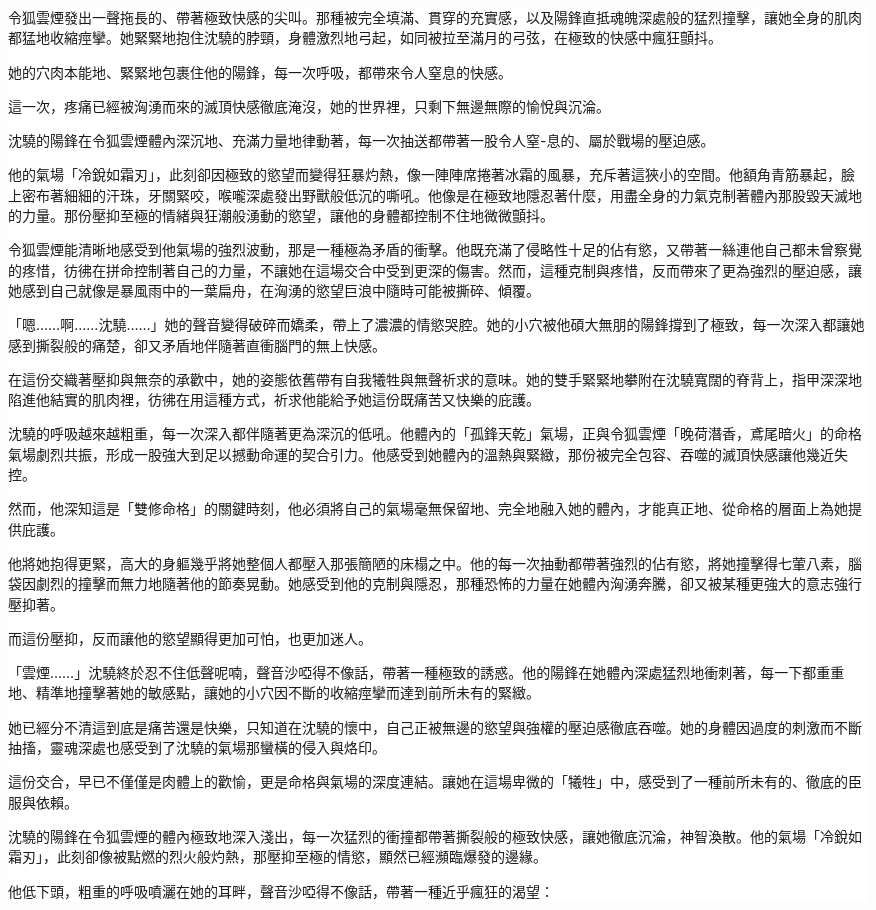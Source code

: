 

令狐雲煙發出一聲拖長的、帶著極致快感的尖叫。那種被完全填滿、貫穿的充實感，以及陽鋒直抵魂魄深處般的猛烈撞擊，讓她全身的肌肉都猛地收縮痙攣。她緊緊地抱住沈驍的脖頸，身體激烈地弓起，如同被拉至滿月的弓弦，在極致的快感中瘋狂顫抖。



她的穴肉本能地、緊緊地包裹住他的陽鋒，每一次呼吸，都帶來令人窒息的快感。



這一次，疼痛已經被洶湧而來的滅頂快感徹底淹沒，她的世界裡，只剩下無邊無際的愉悅與沉淪。



沈驍的陽鋒在令狐雲煙體內深沉地、充滿力量地律動著，每一次抽送都帶著一股令人窒-息的、屬於戰場的壓迫感。



他的氣場「冷銳如霜刃」，此刻卻因極致的慾望而變得狂暴灼熱，像一陣陣席捲著冰霜的風暴，充斥著這狹小的空間。他額角青筋暴起，臉上密布著細細的汗珠，牙關緊咬，喉嚨深處發出野獸般低沉的嘶吼。他像是在極致地隱忍著什麼，用盡全身的力氣克制著體內那股毀天滅地的力量。那份壓抑至極的情緒與狂潮般湧動的慾望，讓他的身體都控制不住地微微顫抖。



令狐雲煙能清晰地感受到他氣場的強烈波動，那是一種極為矛盾的衝擊。他既充滿了侵略性十足的佔有慾，又帶著一絲連他自己都未曾察覺的疼惜，彷彿在拼命控制著自己的力量，不讓她在這場交合中受到更深的傷害。然而，這種克制與疼惜，反而帶來了更為強烈的壓迫感，讓她感到自己就像是暴風雨中的一葉扁舟，在洶湧的慾望巨浪中隨時可能被撕碎、傾覆。



「嗯……啊……沈驍……」她的聲音變得破碎而嬌柔，帶上了濃濃的情慾哭腔。她的小穴被他碩大無朋的陽鋒撐到了極致，每一次深入都讓她感到撕裂般的痛楚，卻又矛盾地伴隨著直衝腦門的無上快感。



在這份交織著壓抑與無奈的承歡中，她的姿態依舊帶有自我犧牲與無聲祈求的意味。她的雙手緊緊地攀附在沈驍寬闊的脊背上，指甲深深地陷進他結實的肌肉裡，彷彿在用這種方式，祈求他能給予她這份既痛苦又快樂的庇護。



沈驍的呼吸越來越粗重，每一次深入都伴隨著更為深沉的低吼。他體內的「孤鋒天乾」氣場，正與令狐雲煙「晚荷潛香，鳶尾暗火」的命格氣場劇烈共振，形成一股強大到足以撼動命運的契合引力。他感受到她體內的溫熱與緊緻，那份被完全包容、吞噬的滅頂快感讓他幾近失控。



然而，他深知這是「雙修命格」的關鍵時刻，他必須將自己的氣場毫無保留地、完全地融入她的體內，才能真正地、從命格的層面上為她提供庇護。



他將她抱得更緊，高大的身軀幾乎將她整個人都壓入那張簡陋的床榻之中。他的每一次抽動都帶著強烈的佔有慾，將她撞擊得七葷八素，腦袋因劇烈的撞擊而無力地隨著他的節奏晃動。她感受到他的克制與隱忍，那種恐怖的力量在她體內洶湧奔騰，卻又被某種更強大的意志強行壓抑著。



而這份壓抑，反而讓他的慾望顯得更加可怕，也更加迷人。



「雲煙……」沈驍終於忍不住低聲呢喃，聲音沙啞得不像話，帶著一種極致的誘惑。他的陽鋒在她體內深處猛烈地衝刺著，每一下都重重地、精準地撞擊著她的敏感點，讓她的小穴因不斷的收縮痙攣而達到前所未有的緊緻。



她已經分不清這到底是痛苦還是快樂，只知道在沈驍的懷中，自己正被無邊的慾望與強權的壓迫感徹底吞噬。她的身體因過度的刺激而不斷抽搐，靈魂深處也感受到了沈驍的氣場那蠻橫的侵入與烙印。



這份交合，早已不僅僅是肉體上的歡愉，更是命格與氣場的深度連結。讓她在這場卑微的「犧牲」中，感受到了一種前所未有的、徹底的臣服與依賴。



沈驍的陽鋒在令狐雲煙的體內極致地深入淺出，每一次猛烈的衝撞都帶著撕裂般的極致快感，讓她徹底沉淪，神智渙散。他的氣場「冷銳如霜刃」，此刻卻像被點燃的烈火般灼熱，那壓抑至極的情慾，顯然已經瀕臨爆發的邊緣。



他低下頭，粗重的呼吸噴灑在她的耳畔，聲音沙啞得不像話，帶著一種近乎瘋狂的渴望：
